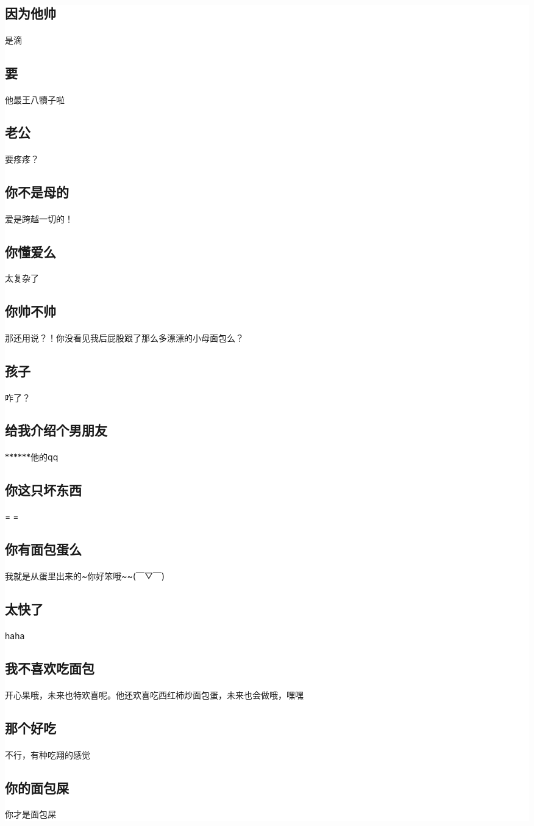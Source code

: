 ## 因为他帅
是滴

## 要
他最王八犢子啦

## 老公
要疼疼？

## 你不是母的
爱是跨越一切的！

## 你懂爱么
太复杂了

## 你帅不帅
那还用说？！你没看见我后屁股跟了那么多漂漂的小母面包么？

## 孩子
咋了？

## 给我介绍个男朋友
******他的qq

## 你这只坏东西
= =

## 你有面包蛋么
我就是从蛋里出来的~你好笨哦~~(￣▽￣)

## 太快了
haha

## 我不喜欢吃面包
开心果哦，未来也特欢喜呢。他还欢喜吃西红柿炒面包蛋，未来也会做哦，嘿嘿

## 那个好吃
不行，有种吃翔的感觉

## 你的面包屎
你才是面包屎
